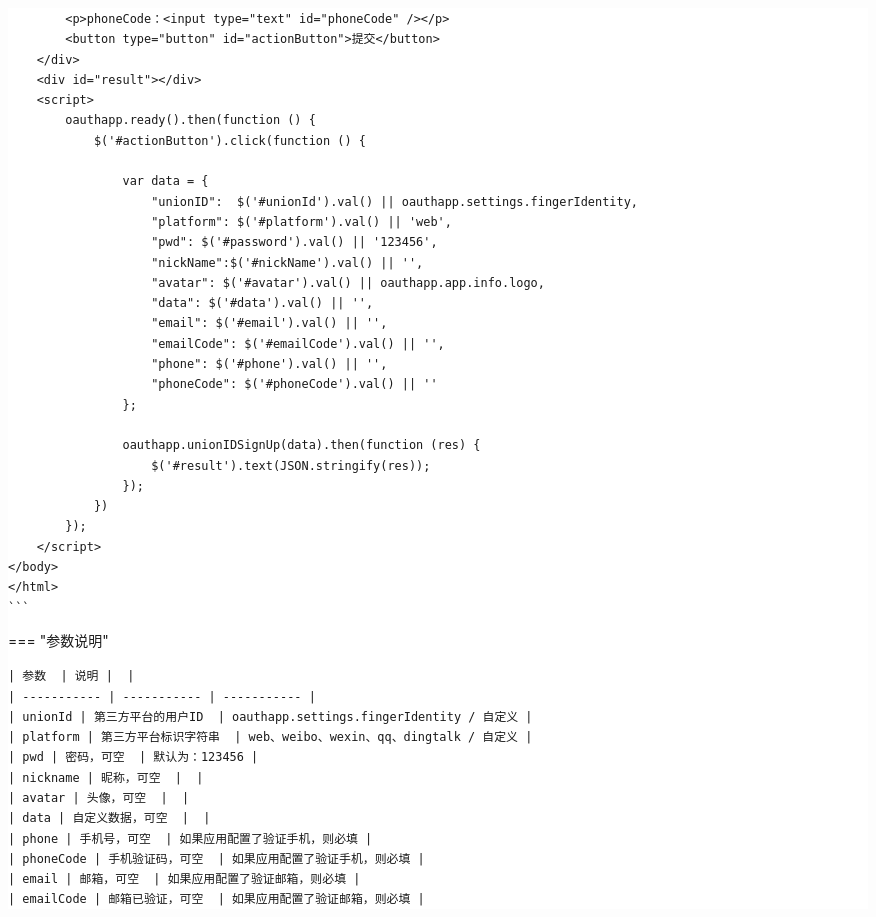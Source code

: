             <p>phoneCode：<input type="text" id="phoneCode" /></p>
            <button type="button" id="actionButton">提交</button>
        </div>
        <div id="result"></div>
        <script>
            oauthapp.ready().then(function () {
                $('#actionButton').click(function () {

                    var data = {
                        "unionID":  $('#unionId').val() || oauthapp.settings.fingerIdentity,
                        "platform": $('#platform').val() || 'web',
                        "pwd": $('#password').val() || '123456',
                        "nickName":$('#nickName').val() || '',
                        "avatar": $('#avatar').val() || oauthapp.app.info.logo,
                        "data": $('#data').val() || '',
                        "email": $('#email').val() || '',
                        "emailCode": $('#emailCode').val() || '',
                        "phone": $('#phone').val() || '',
                        "phoneCode": $('#phoneCode').val() || ''
                    };

                    oauthapp.unionIDSignUp(data).then(function (res) {
                        $('#result').text(JSON.stringify(res));
                    });
                })
            });
        </script>
    </body>
    </html>
    ```

=== "参数说明"

    | 参数  | 说明 |  |
    | ----------- | ----------- | ----------- |
    | unionId | 第三方平台的用户ID  | oauthapp.settings.fingerIdentity / 自定义 |
    | platform | 第三方平台标识字符串  | web、weibo、wexin、qq、dingtalk / 自定义 |
    | pwd | 密码，可空  | 默认为：123456 |
    | nickname | 昵称，可空  |  |
    | avatar | 头像，可空  |  |
    | data | 自定义数据，可空  |  |
    | phone | 手机号，可空  | 如果应用配置了验证手机，则必填 |
    | phoneCode | 手机验证码，可空  | 如果应用配置了验证手机，则必填 |
    | email | 邮箱，可空  | 如果应用配置了验证邮箱，则必填 |
    | emailCode | 邮箱已验证，可空  | 如果应用配置了验证邮箱，则必填 |
